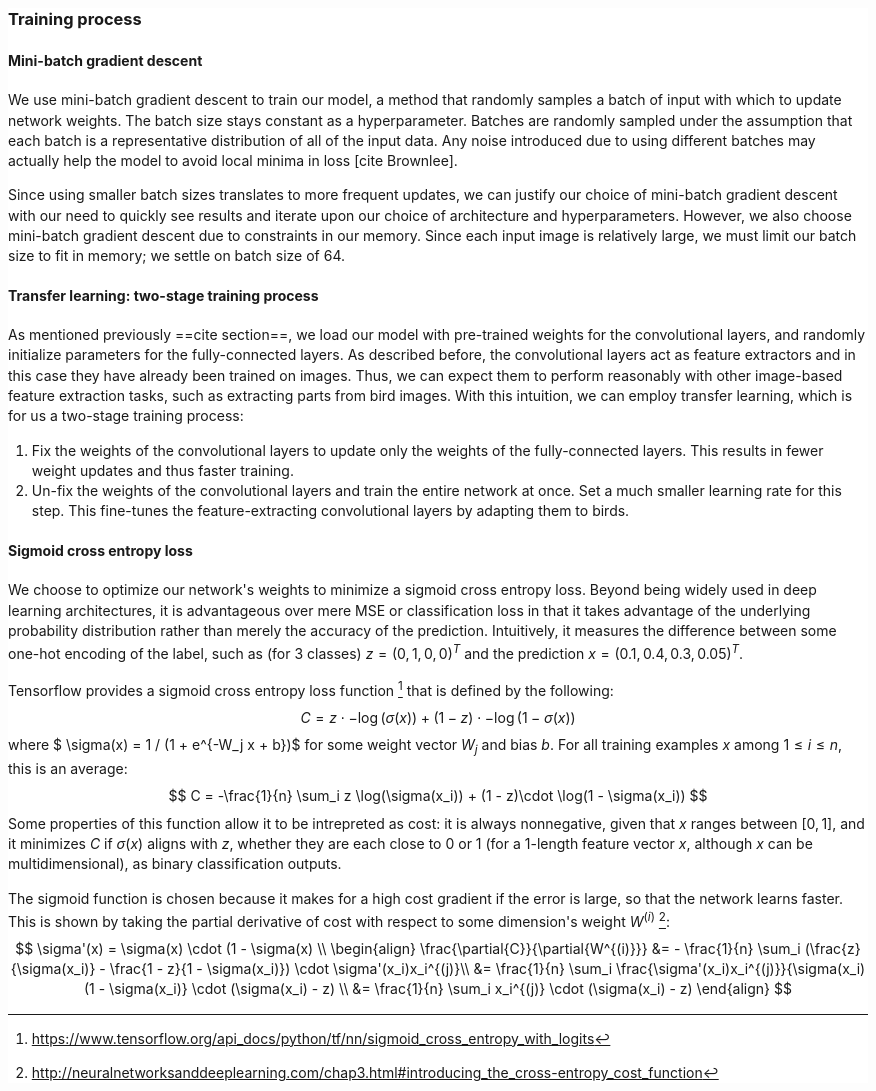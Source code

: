### Training process

#### Mini-batch gradient descent

We use mini-batch gradient descent to train our model, a method that randomly samples a batch of input with which to update network weights. The batch size stays constant as a hyperparameter. Batches are randomly sampled under the assumption that each batch is a representative distribution of all of the input data. Any noise introduced due to using different batches may actually help the model to avoid local minima in loss [cite Brownlee].

Since using smaller batch sizes translates to more frequent updates, we can justify our choice of mini-batch gradient descent with our need to quickly see results and iterate upon our choice of architecture and hyperparameters. However, we also choose mini-batch gradient descent due to constraints in our memory. Since each input image is relatively large, we must limit our batch size to fit in memory; we settle on batch size of 64.

#### Transfer learning: two-stage training process

As mentioned previously ==cite section==, we load our model with pre-trained weights for the convolutional layers, and randomly initialize parameters for the fully-connected layers. As described before, the convolutional layers act as feature extractors and in this case they have already been trained on images. Thus, we can expect them to perform reasonably with other image-based feature extraction tasks, such as extracting parts from bird images. With this intuition, we can employ transfer learning, which is for us a two-stage training process:

1. Fix the weights of the convolutional layers to update only the weights of the fully-connected layers. This results in fewer weight updates and thus faster training.
2. Un-fix the weights of the convolutional layers and train the entire network at once. Set a much smaller learning rate for this step. This fine-tunes the feature-extracting convolutional layers by adapting them to birds.

#### Sigmoid cross entropy loss

We choose to optimize our network's weights to minimize a sigmoid cross entropy loss. Beyond being widely used in deep learning architectures, it is advantageous over mere MSE or classification loss in that it takes advantage of the underlying probability distribution rather than merely the accuracy of the prediction. Intuitively, it measures the difference between some one-hot encoding of the label, such as (for 3 classes) $z = (0, 1, 0, 0)^T$ and the prediction $x = (0.1, 0.4, 0.3, 0.05)^T$.

Tensorflow provides a sigmoid cross entropy loss function [^1] that is defined by the following:
$$
C = z\cdot - \log(\sigma(x)) + (1 - z) \cdot -\log(1 - \sigma(x))
$$
where $ \sigma(x) = 1 / (1 + e^{-W_j x + b})$ for some weight vector $W_j$ and bias $b$. For all training examples $x$ among $1 \leq i \leq n$, this is an average:
$$
C = -\frac{1}{n} \sum_i z \log(\sigma(x_i)) + (1 - z)\cdot \log(1 - \sigma(x_i))
$$
Some properties of this function allow it to be intrepreted as cost: it is always nonnegative, given that $x$ ranges between $[0, 1]$, and it minimizes $C$ if $\sigma(x)$ aligns with $z$, whether they are each close to $0$ or $1$ (for a 1-length feature vector $x$, although $x$ can be multidimensional), as binary classification outputs.

The sigmoid function is chosen because it makes for a high cost gradient if the error is large, so that the network learns faster. This is shown by taking the partial derivative of cost with respect to some dimension's weight $W^{(i)}$ [^2]:
$$
\sigma'(x) = \sigma(x) \cdot (1 - \sigma(x) \\
\begin{align}
\frac{\partial{C}}{\partial{W^{(i)}}} &= - \frac{1}{n} \sum_i (\frac{z}{\sigma(x_i)} - \frac{1 - z}{1 - \sigma(x_i)}) \cdot \sigma'(x_i)x_i^{(j)}\\
&= \frac{1}{n} \sum_i \frac{\sigma'(x_i)x_i^{(j)}}{\sigma(x_i)(1 - \sigma(x_i)} \cdot (\sigma(x_i) - z) \\
&= \frac{1}{n} \sum_i x_i^{(j)} \cdot (\sigma(x_i) - z)
\end{align}
$$

[^1]: https://www.tensorflow.org/api_docs/python/tf/nn/sigmoid_cross_entropy_with_logits
[^2]: http://neuralnetworksanddeeplearning.com/chap3.html#introducing_the_cross-entropy_cost_function
[^3]: https://machinelearningmastery.com/adam-optimization-algorithm-for-deep-learning/
[^6]: https://cs.brown.edu/~pff/papers/lsvm-pami.pdf
[^7]: http://ai.stanford.edu/~tgebru/papers/icpr14.pdf
[^8]: https://arxiv.org/pdf/1406.2952.pdf
[^9]: https://arxiv.org/pdf/1409.5403.pdf
[^10]: http://vis-www.cs.umass.edu/bcnn/docs/improved_bcnn.pdf
[^11]: http://cs231n.github.io/transfer-learning/